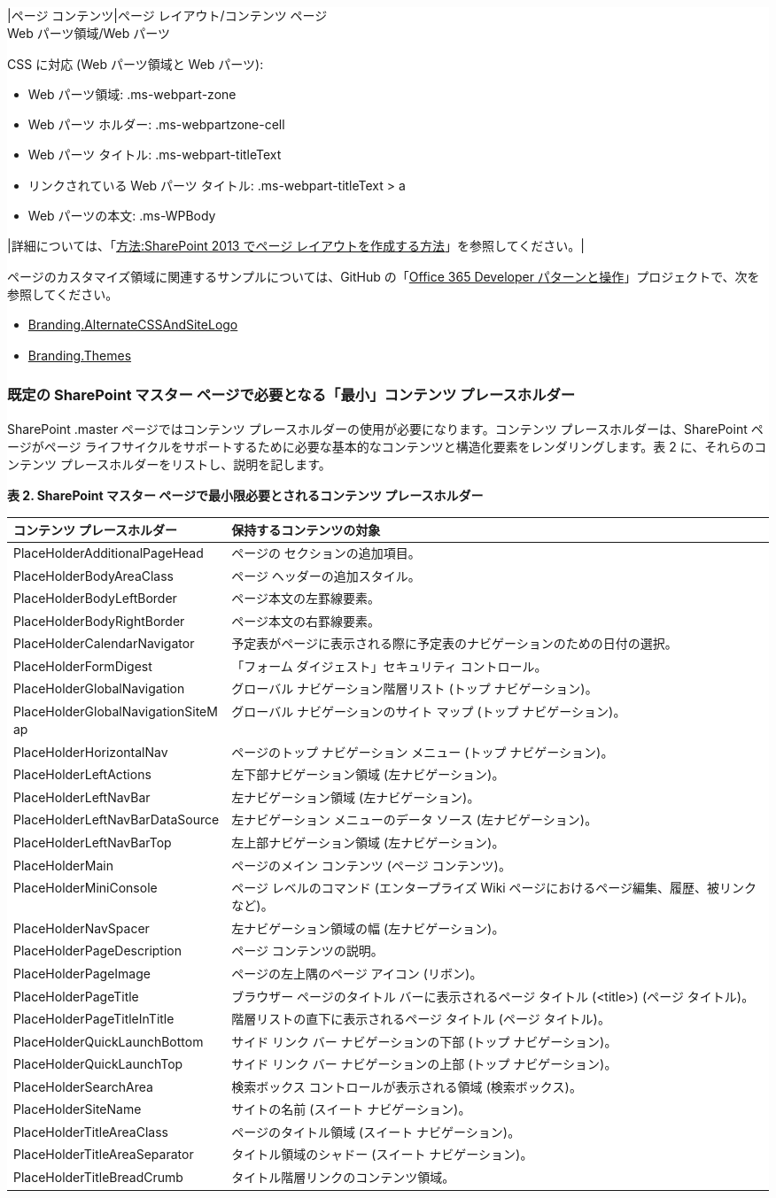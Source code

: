 |ページ コンテンツ|ページ レイアウト/コンテンツ ページ<br>Web パーツ領域/Web パーツ<p>CSS に対応 (Web パーツ領域と Web パーツ):</p><ul xmlns:xlink="http://www.w3.org/1999/xlink" xmlns:mtps="http://msdn2.microsoft.com/mtps" xmlns:mshelp="http://msdn.microsoft.com/mshelp" xmlns:ddue="http://ddue.schemas.microsoft.com/authoring/2003/5" xmlns:msxsl="urn:schemas-microsoft-com:xslt"><li><p>Web パーツ領域: .ms-webpart-zone</p></li><li><p>Web パーツ ホルダー: .ms-webpartzone-cell</p></li><li><p>Web パーツ タイトル: .ms-webpart-titleText</p></li><li><p>リンクされている Web パーツ タイトル: .ms-webpart-titleText > a</p></li><li><p>Web パーツの本文: .ms-WPBody</p></li></ul>|詳細については、「[方法:SharePoint 2013 でページ レイアウトを作成する方法](http://msdn.microsoft.com/library/5447e6a1-2f14-4667-81d0-7514b468be80%28Office.15%29.aspx)」を参照してください。|

ページのカスタマイズ領域に関連するサンプルについては、GitHub の「[Office 365 Developer パターンと操作](https://github.com/OfficeDev/PnP/tree/dev)」プロジェクトで、次を参照してください。

- [Branding.AlternateCSSAndSiteLogo](https://github.com/OfficeDev/PnP/tree/master/Samples/Branding.AlternateCSSAndSiteLogo)
    
- [Branding.Themes](https://github.com/Lauragra/PnP/tree/master/Scenarios/Branding.Themes)

### 既定の SharePoint マスター ページで必要となる「最小」コンテンツ プレースホルダー

SharePoint .master ページではコンテンツ プレースホルダーの使用が必要になります。コンテンツ プレースホルダーは、SharePoint ページがページ ライフサイクルをサポートするために必要な基本的なコンテンツと構造化要素をレンダリングします。表 2 に、それらのコンテンツ プレースホルダーをリストし、説明を記します。

**表 2. SharePoint マスター ページで最小限必要とされるコンテンツ プレースホルダー**

|**コンテンツ プレースホルダー**|**保持するコンテンツの対象**|
|:-----|:-----|
|PlaceHolderAdditionalPageHead|ページの <head> セクションの追加項目。|
|PlaceHolderBodyAreaClass|ページ ヘッダーの追加スタイル。|
|PlaceHolderBodyLeftBorder|ページ本文の左罫線要素。|
|PlaceHolderBodyRightBorder|ページ本文の右罫線要素。|
|PlaceHolderCalendarNavigator|予定表がページに表示される際に予定表のナビゲーションのための日付の選択。|
|PlaceHolderFormDigest|「フォーム ダイジェスト」セキュリティ コントロール。|
|PlaceHolderGlobalNavigation|グローバル ナビゲーション階層リスト (トップ ナビゲーション)。|
|PlaceHolderGlobalNavigationSiteMap|グローバル ナビゲーションのサイト マップ (トップ ナビゲーション)。|
|PlaceHolderHorizontalNav|ページのトップ ナビゲーション メニュー (トップ ナビゲーション)。|
|PlaceHolderLeftActions|左下部ナビゲーション領域 (左ナビゲーション)。|
|PlaceHolderLeftNavBar|左ナビゲーション領域 (左ナビゲーション)。|
|PlaceHolderLeftNavBarDataSource|左ナビゲーション メニューのデータ ソース (左ナビゲーション)。|
|PlaceHolderLeftNavBarTop|左上部ナビゲーション領域 (左ナビゲーション)。|
|PlaceHolderMain|ページのメイン コンテンツ (ページ コンテンツ)。|
|PlaceHolderMiniConsole|ページ レベルのコマンド (エンタープライズ Wiki ページにおけるページ編集、履歴、被リンクなど)。|
|PlaceHolderNavSpacer|左ナビゲーション領域の幅 (左ナビゲーション)。|
|PlaceHolderPageDescription|ページ コンテンツの説明。|
|PlaceHolderPageImage|ページの左上隅のページ アイコン (リボン)。|
|PlaceHolderPageTitle|ブラウザー ページのタイトル バーに表示されるページ タイトル (&lt;title&gt;) (ページ タイトル)。|
|PlaceHolderPageTitleInTitle|階層リストの直下に表示されるページ タイトル (ページ タイトル)。 |
|PlaceHolderQuickLaunchBottom|サイド リンク バー ナビゲーションの下部 (トップ ナビゲーション)。|
|PlaceHolderQuickLaunchTop|サイド リンク バー ナビゲーションの上部 (トップ ナビゲーション)。|
|PlaceHolderSearchArea|検索ボックス コントロールが表示される領域 (検索ボックス)。|
|PlaceHolderSiteName|サイトの名前 (スイート ナビゲーション)。|
|PlaceHolderTitleAreaClass|ページのタイトル領域 (スイート ナビゲーション)。|
|PlaceHolderTitleAreaSeparator|タイトル領域のシャドー (スイート ナビゲーション)。|
|PlaceHolderTitleBreadCrumb|タイトル階層リンクのコンテンツ領域。 |